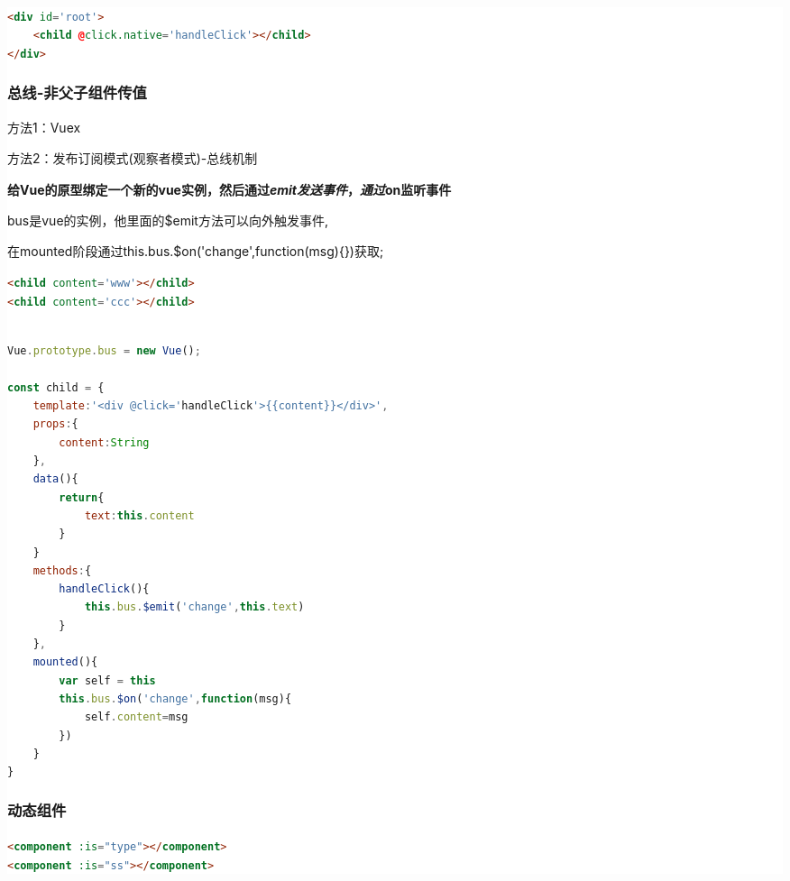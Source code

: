 ```html
<div id='root'>
    <child @click.native='handleClick'></child>
</div>
```

### 总线-非父子组件传值

方法1：Vuex

方法2：发布订阅模式(观察者模式)-总线机制

**给Vue的原型绑定一个新的vue实例，然后通过$emit发送事件，通过$on监听事件**

bus是vue的实例，他里面的$emit方法可以向外触发事件,

在mounted阶段通过this.bus.$on('change',function(msg){})获取;

```html
<child content='www'></child>
<child content='ccc'></child>
```

```js

Vue.prototype.bus = new Vue();

const child = {
    template:'<div @click='handleClick'>{{content}}</div>',
    props:{
        content:String
    },
    data(){
        return{
            text:this.content
        }
    }
    methods:{
        handleClick(){
            this.bus.$emit('change',this.text)
        }
    },
    mounted(){
        var self = this
        this.bus.$on('change',function(msg){
            self.content=msg
        })
    }
}
```

### 动态组件

```html
<component :is="type"></component>
<component :is="ss"></component>
```
